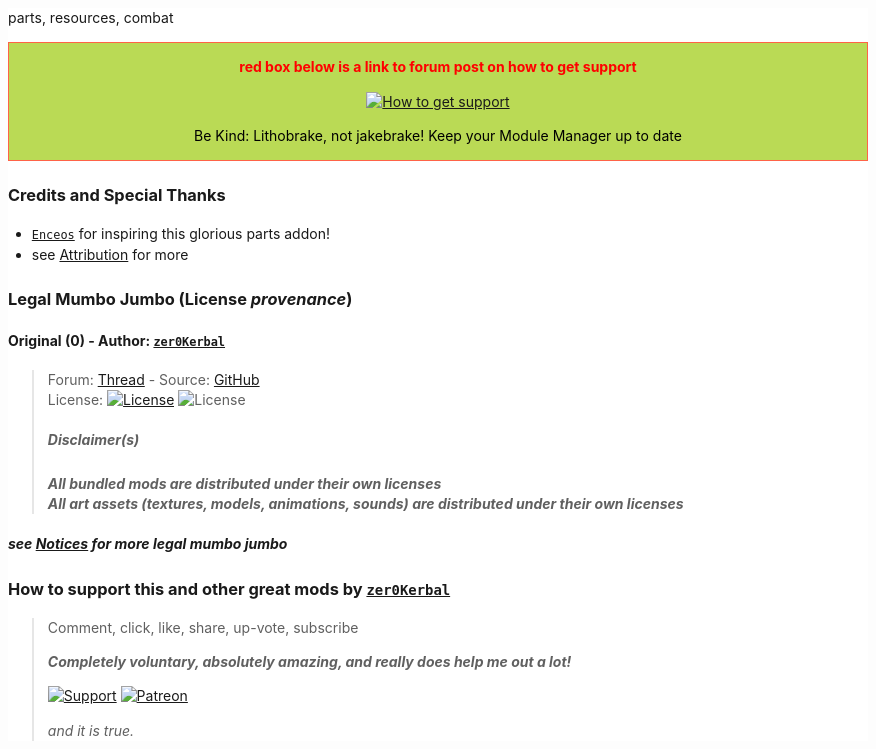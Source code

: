 parts, resources, combat

<div style="border:0.5px solid Tomato; background-color: #BADA55; color: #FF0000; text-align:center">
  <p><b>red box below is a link to forum post on how to get support</b></p>
  <a href="https://forum.kerbalspaceprogram.com/index.php?/topic/83212-*">
    <p><img src="https://i.postimg.cc/vHP6zmrw/image.png" alt="How to get support"></p></a>
  <p style="color: #000000;">Be Kind: Lithobrake, not jakebrake! Keep your Module Manager up to date</p>
</div>

### Credits and Special Thanks

* [`Enceos`][enceos] for inspiring this glorious parts addon!
* see [Attribution][attrb] for more

### Legal Mumbo Jumbo (License *provenance*)

#### Original (0) - Author: [`zer0Kerbal`][zer0Kerbal]

> Forum: [Thread][forum] - Source: [GitHub][GITHUB:url]  
> License: [![License][LIC:shd]][LIC:url] ![License][LIC:log]
>
> ##### Disclaimer(s)
>
> ***All bundled mods are distributed under their own licenses***  
> ***All art assets (textures, models, animations, sounds) are distributed under their own licenses***

##### see [Notices][notic] for more *legal mumbo jumbo*

### How to support this and other great mods by [`zer0Kerbal`][zer0Kerbal]

> Comment, click, like, share, up-vote, subscribe
>
> ***Completely voluntary, absolutely amazing, and really does help me out a lot!***  
>
> [![Support][PAYPAL:img]][PAYPAL:url] [![Patreon][PATREON:img]][PATREON:url]
>
> *and it is true.*


[attrb]: https://zer0kerbal.github.io/DropTanksIII/Attributions "Attribution"
[chlog]: https://raw.githubusercontent.com/zer0Kerbal/DropTanksIII/master/changelog.md  "Changelog"
[discu]: https://github.com/zer0Kerbal/DropTanksIII/discussions "Discussions"
[forum]: https://forum.kerbalspaceprogram.com/index.php?/topic/209332-*/ "DropTanks Forum Thread"
[issue]: https://github.com/zer0Kerbal/DropTanksIII/issues "Issues"
[markt]: https://zer0kerbal.github.io/DropTanksIII/Marketing "Marketing Slicks"
[notic]: https://zer0kerbal.github.io/DropTanksIII/Notices "Notices"
[pages]: https://zer0kerbal.github.io/DropTanksIII "GitHub Pages"
[parts]: https://zer0kerbal.github.io/DropTanksIII/PartsCatalog "Parts Catalog"


[SHD:mod]: https://img.shields.io/endpoint?url=https://raw.githubusercontent.com/zer0Kerbal/DropTanksIII/master/json/mod.json
[SHD:pgs]: https://img.shields.io/badge/GitHub-Pages-white?style=plastic&labelColor=9cf&logoColor=181717&logo=github "GitHub IO"


[LIC:url]: https://creativecommons.org/licenses/by-sa/4.0/ "CC BY-SA 4.0"
[LIC:log]: https://licensebuttons.net/i/l/by-sa/transparent/33/66/99/76x22.png "CC BY-SA 4.0"
[LIC:shd]: https://img.shields.io/endpoint?url=https://raw.githubusercontent.com/zer0Kerbal/DropTanksIII/master/json/license.json "CC BY-SA 4.0"


[CURSFG:url]: https://www.curseforge.com/kerbal/ksp-mods/DropTanksIII "Curseforge"
[CURSFG:shd]: https://img.shields.io/badge/CurseForge-Link-CCFF00.svg?labelColor=6441A4&style=plastic&logo=curseforge "Curseforge"

[GITHUB:url]: https://github.com/zer0Kerbal/DropTanksIII/ "GitHub"
[GITHUB:shd]: https://img.shields.io/badge/Github-Link-CCFF00.svg?labelColor=181717&style=plastic&logo=github "GitHub"


[KSP:url]: https://kerbalspaceprogram.com/ "Kerbal Space Program"
[KSP:shd]: https://img.shields.io/endpoint?url=https://raw.githubusercontent.com/zer0Kerbal/DropTanksIII/master/json/ksp.json "Kerbal Space Program"


[BOOM]: https://www.curseforge.com/kerbal/ksp-mods/Kaboom "Kaboom! (BOOM)"
[GPO]: https://www.curseforge.com/kerbal/ksp-mods/GPOSpeedPump "GPO SpeedPump (GPO)"
[ODFC]: https://www.curseforge.com/kerbal/ksp-mods/OnDemandFuelCells "On Demand Fuel Cells (ODFC)"
[SCON]: https://www.curseforge.com/kerbal/ksp-mods/SimpleConstruction "SimpleConstruction! (SCON)"

[KHL]: https://www.curseforge.com/kerbal/ksp-mods/kerbalhacksltd "Kerbal Hacks Ltd (KHL)"
[ASS]: https://forum.kerbalspaceprogram.com/index.php?/topic/134889-*/ "Animated Station Screens (ASS)"
[AT]: https://forum.kerbalspaceprogram.com/index.php?/topic/134889-*/ "Asphalt Tiles (AT)"
[DROP]: https://www.curseforge.com/kerbal/ksp-mods/DropTanksIII "Drop Tanks (DROP)"
[HZT]: https://forum.kerbalspaceprogram.com/index.php?/topic/134889-*/ "Hazard Tanks Textures (HZT)"
[KISP]: https://forum.kerbalspaceprogram.com/index.php?/topic/134889-*/ "KIS Props (KISP)"
[LSF]: https://forum.kerbalspaceprogram.com/index.php?/topic/134889-*/ "Large Stock Fairings (LSF)"
[MAT]: https://forum.kerbalspaceprogram.com/index.php?/topic/134889-*/ "More Asphalt Tiles (AT)"
[PRC]: https://www.curseforge.com/kerbal/ksp-mods/PortableScienceContainer "Portable Science Container (PRC)"
[SMF]: https://www.curseforge.com/kerbal/ksp-mods/SimpleMisisonFlags "Simple Mission Flags (SMF)"
[VST]: https://forum.kerbalspaceprogram.com/index.php?/topic/134889-*/ "Ven's Style Textures (VST)"

[fs]: https://github.com/snjo/Firespitter/ "Firespitter Core"
[ifsc]: https://forum.kerbalspaceprogram.com/index.php?/topic/106243-*/ "Interstellar Fuel Switch (Core)"
[b9ps]: https://forum.kerbalspaceprogram.com/index.php?/topic/140541-*/ "B9 Part Switch"

[MM]: https://github.com/net-lisias-ksp/ModularManagement "ModularManagement (MM)"
[m-m]: https://forum.kerbalspaceprogram.com/index.php?/topic/50533-*/ "Module Manager"
[twk]: https://forum.kerbalspaceprogram.com/index.php?/topic/179030-*/ "TweakScale"


[PAYPAL:img]: https://img.shields.io/badge/Buy%20me%20some%20-LFO-BADA55?style=for-the-badge&logo=paypal&labelColor=FFDD00/ "PayPal"
[PAYPAL:url]: https://www.paypal.com/donate?hosted_button_id=DC22YHMEJREKL/ "PayPal"
[PATREON:img]: https://img.shields.io/badge/Patreon%20-Patreonize-FF424D?style=for-the-badge&logo=patreon/ "Patreon"
[PATREON:url]: https://www.patreon.com/bePatron?u=23390503/ "Patreon"


[lreadme]: https://github.com/zer0Kerbal/zer0Kerbal/blob/master/Localization/readme.md "Localization Readme"
[qstart]: https://github.com/zer0Kerbal/zer0Kerbal/blob/master/Localization/quickstart.md "Quickstart"
[EN]: https://raw.githubusercontent.com/zer0Kerbal/zer0Kerbal/master/img/EN.png "English"
[NL]: https://raw.githubusercontent.com/zer0Kerbal/zer0Kerbal/master/img/NL.png "Dutch"
[curseforge]: https://www.curseforge.com/members/zer0kerbal/projects
[reddit]: https://www.reddit.com/user/zer0Kerbal
[twitch]: https://www.twitch.tv/zer0kerbal
[twitter]: https://twitter.com/zer0Kerbal
[youtube]: https://www.youtube.com/@zer0Kerbal
[steam]: https://steamcommunity.com/id/zeroKerbal
[projects]: https://zer0kerbal.github.io/zer0Kerbal/projects.html
[enceos]: https://forum.kerbalspaceprogram.com/index.php?/profile/110725-*/ "Enceos"  
[zer0Kerbal]: https://forum.kerbalspaceprogram.com/index.php?/profile/190933-*/ "zer0Kerbal"
